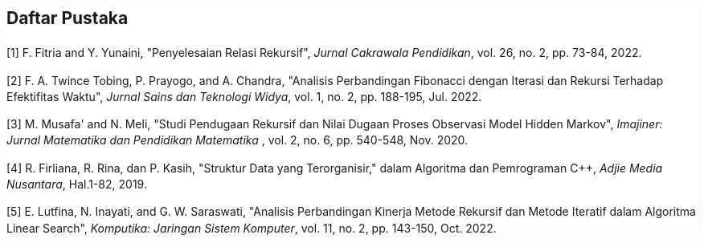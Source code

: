 ## Daftar Pustaka

[1] F. Fitria and Y. Yunaini, "Penyelesaian Relasi Rekursif", *Jurnal Cakrawala Pendidikan*, vol. 26, no. 2, pp. 73-84, 2022.

[2] F. A. Twince Tobing, P. Prayogo, and A. Chandra, "Analisis Perbandingan Fibonacci dengan Iterasi dan Rekursi Terhadap Efektifitas Waktu", *Jurnal Sains dan Teknologi Widya*, vol. 1, no. 2, pp. 188-195, Jul. 2022.

[3] M. Musafa' and N. Meli, "Studi Pendugaan Rekursif dan Nilai Dugaan Proses Observasi Model Hidden Markov", *Imajiner: Jurnal Matematika dan Pendidikan Matematika* , vol. 2, no. 6, pp. 540-548, Nov. 2020. 

[4] R. Firliana, R. Rina, dan P. Kasih, "Struktur Data yang Terorganisir," dalam Algoritma dan Pemrograman C++, *Adjie Media Nusantara*, Hal.1-82, 2019.

[5] E. Lutfina, N. Inayati, and G. W. Saraswati, "Analisis Perbandingan Kinerja Metode Rekursif dan Metode Iteratif dalam Algoritma Linear Search", *Komputika: Jaringan Sistem Komputer*, vol. 11, no. 2, pp. 143-150, Oct. 2022. 
